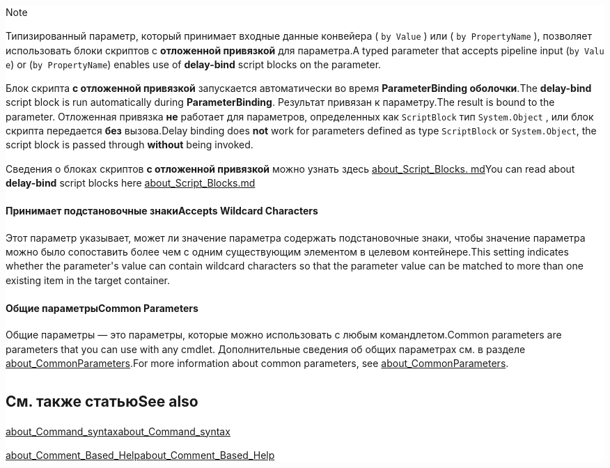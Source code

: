 > [!NOTE]
> <span data-ttu-id="29c7e-171">Типизированный параметр, который принимает входные данные конвейера ( `by Value` ) или ( `by PropertyName` ), позволяет использовать блоки скриптов с **отложенной привязкой** для параметра.</span><span class="sxs-lookup"><span data-stu-id="29c7e-171">A typed parameter that accepts pipeline input (`by Value`) or (`by PropertyName`) enables use of **delay-bind** script blocks on the parameter.</span></span>
>
> <span data-ttu-id="29c7e-172">Блок скрипта **с отложенной привязкой** запускается автоматически во время **ParameterBinding оболочки**.</span><span class="sxs-lookup"><span data-stu-id="29c7e-172">The **delay-bind** script block is run automatically during **ParameterBinding**.</span></span> <span data-ttu-id="29c7e-173">Результат привязан к параметру.</span><span class="sxs-lookup"><span data-stu-id="29c7e-173">The result is bound to the parameter.</span></span> <span data-ttu-id="29c7e-174">Отложенная привязка **не** работает для параметров, определенных как `ScriptBlock` тип `System.Object` , или блок скрипта передается **без** вызова.</span><span class="sxs-lookup"><span data-stu-id="29c7e-174">Delay binding does **not** work for parameters defined as type `ScriptBlock` or `System.Object`, the script block is passed through **without** being invoked.</span></span>
>
> <span data-ttu-id="29c7e-175">Сведения о блоках скриптов **с отложенной привязкой** можно узнать здесь [about_Script_Blocks. md](about_Script_Blocks.md)</span><span class="sxs-lookup"><span data-stu-id="29c7e-175">You can read about **delay-bind** script blocks here [about_Script_Blocks.md](about_Script_Blocks.md)</span></span>

#### <a name="accepts-wildcard-characters"></a><span data-ttu-id="29c7e-176">Принимает подстановочные знаки</span><span class="sxs-lookup"><span data-stu-id="29c7e-176">Accepts Wildcard Characters</span></span>

<span data-ttu-id="29c7e-177">Этот параметр указывает, может ли значение параметра содержать подстановочные знаки, чтобы значение параметра можно было сопоставить более чем с одним существующим элементом в целевом контейнере.</span><span class="sxs-lookup"><span data-stu-id="29c7e-177">This setting indicates whether the parameter's value can contain wildcard characters so that the parameter value can be matched to more than one existing item in the target container.</span></span>

#### <a name="common-parameters"></a><span data-ttu-id="29c7e-178">Общие параметры</span><span class="sxs-lookup"><span data-stu-id="29c7e-178">Common Parameters</span></span>

<span data-ttu-id="29c7e-179">Общие параметры — это параметры, которые можно использовать с любым командлетом.</span><span class="sxs-lookup"><span data-stu-id="29c7e-179">Common parameters are parameters that you can use with any cmdlet.</span></span> <span data-ttu-id="29c7e-180">Дополнительные сведения об общих параметрах см. в разделе [about_CommonParameters](about_CommonParameters.md).</span><span class="sxs-lookup"><span data-stu-id="29c7e-180">For more information about common parameters, see [about_CommonParameters](about_CommonParameters.md).</span></span>

## <a name="see-also"></a><span data-ttu-id="29c7e-181">См. также статью</span><span class="sxs-lookup"><span data-stu-id="29c7e-181">See also</span></span>

[<span data-ttu-id="29c7e-182">about_Command_syntax</span><span class="sxs-lookup"><span data-stu-id="29c7e-182">about_Command_syntax</span></span>](about_Command_syntax.md)

[<span data-ttu-id="29c7e-183">about_Comment_Based_Help</span><span class="sxs-lookup"><span data-stu-id="29c7e-183">about_Comment_Based_Help</span></span>](about_Comment_Based_Help.md)
